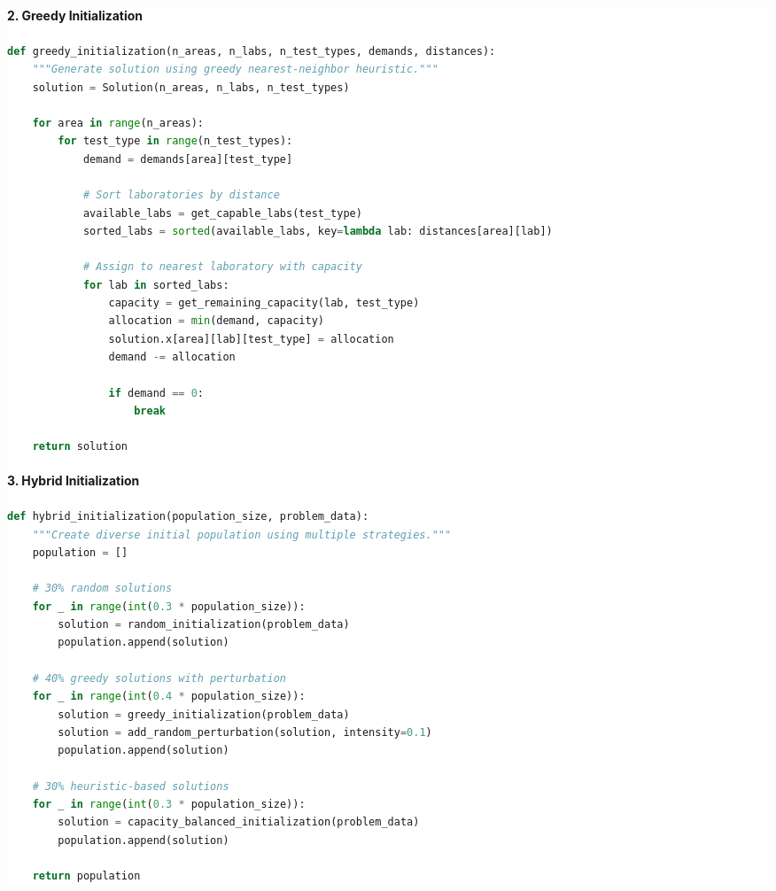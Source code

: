 #### 2. Greedy Initialization
```python
def greedy_initialization(n_areas, n_labs, n_test_types, demands, distances):
    """Generate solution using greedy nearest-neighbor heuristic."""
    solution = Solution(n_areas, n_labs, n_test_types)
    
    for area in range(n_areas):
        for test_type in range(n_test_types):
            demand = demands[area][test_type]
            
            # Sort laboratories by distance
            available_labs = get_capable_labs(test_type)
            sorted_labs = sorted(available_labs, key=lambda lab: distances[area][lab])
            
            # Assign to nearest laboratory with capacity
            for lab in sorted_labs:
                capacity = get_remaining_capacity(lab, test_type)
                allocation = min(demand, capacity)
                solution.x[area][lab][test_type] = allocation
                demand -= allocation
                
                if demand == 0:
                    break
    
    return solution
```

#### 3. Hybrid Initialization
```python
def hybrid_initialization(population_size, problem_data):
    """Create diverse initial population using multiple strategies."""
    population = []
    
    # 30% random solutions
    for _ in range(int(0.3 * population_size)):
        solution = random_initialization(problem_data)
        population.append(solution)
    
    # 40% greedy solutions with perturbation
    for _ in range(int(0.4 * population_size)):
        solution = greedy_initialization(problem_data)
        solution = add_random_perturbation(solution, intensity=0.1)
        population.append(solution)
    
    # 30% heuristic-based solutions
    for _ in range(int(0.3 * population_size)):
        solution = capacity_balanced_initialization(problem_data)
        population.append(solution)
    
    return population
```
